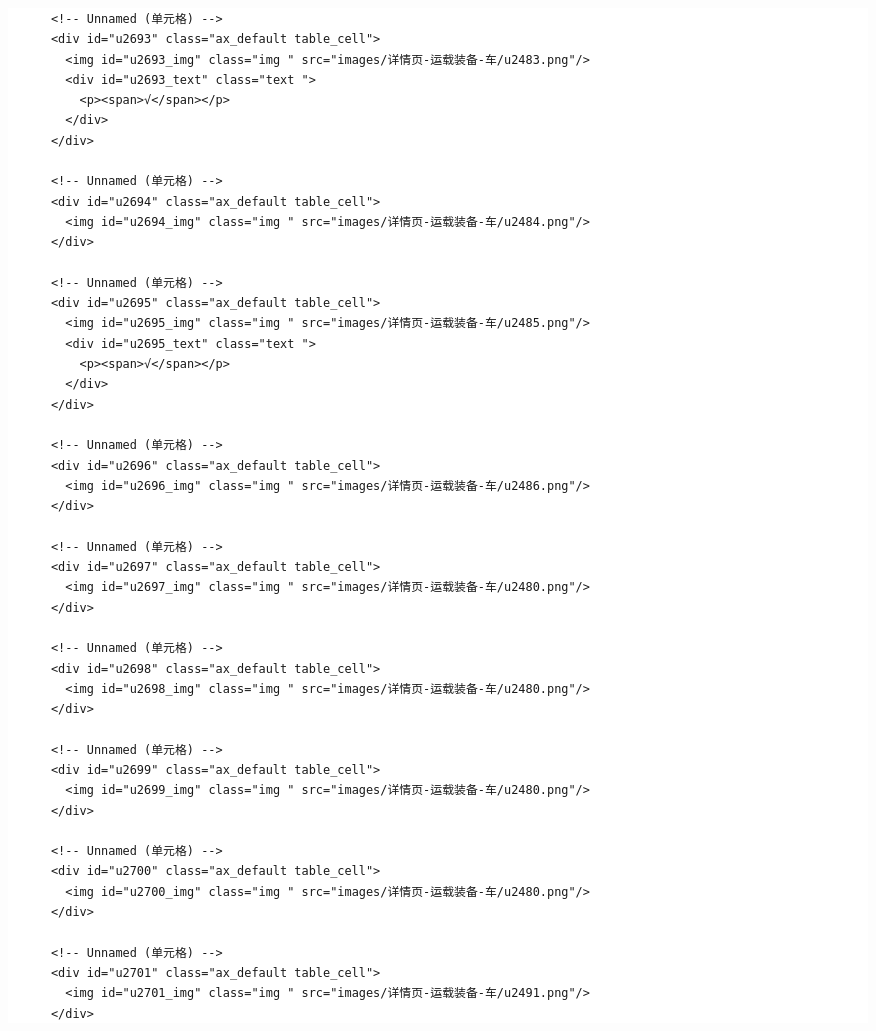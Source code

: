           <!-- Unnamed (单元格) -->
          <div id="u2693" class="ax_default table_cell">
            <img id="u2693_img" class="img " src="images/详情页-运载装备-车/u2483.png"/>
            <div id="u2693_text" class="text ">
              <p><span>√</span></p>
            </div>
          </div>

          <!-- Unnamed (单元格) -->
          <div id="u2694" class="ax_default table_cell">
            <img id="u2694_img" class="img " src="images/详情页-运载装备-车/u2484.png"/>
          </div>

          <!-- Unnamed (单元格) -->
          <div id="u2695" class="ax_default table_cell">
            <img id="u2695_img" class="img " src="images/详情页-运载装备-车/u2485.png"/>
            <div id="u2695_text" class="text ">
              <p><span>√</span></p>
            </div>
          </div>

          <!-- Unnamed (单元格) -->
          <div id="u2696" class="ax_default table_cell">
            <img id="u2696_img" class="img " src="images/详情页-运载装备-车/u2486.png"/>
          </div>

          <!-- Unnamed (单元格) -->
          <div id="u2697" class="ax_default table_cell">
            <img id="u2697_img" class="img " src="images/详情页-运载装备-车/u2480.png"/>
          </div>

          <!-- Unnamed (单元格) -->
          <div id="u2698" class="ax_default table_cell">
            <img id="u2698_img" class="img " src="images/详情页-运载装备-车/u2480.png"/>
          </div>

          <!-- Unnamed (单元格) -->
          <div id="u2699" class="ax_default table_cell">
            <img id="u2699_img" class="img " src="images/详情页-运载装备-车/u2480.png"/>
          </div>

          <!-- Unnamed (单元格) -->
          <div id="u2700" class="ax_default table_cell">
            <img id="u2700_img" class="img " src="images/详情页-运载装备-车/u2480.png"/>
          </div>

          <!-- Unnamed (单元格) -->
          <div id="u2701" class="ax_default table_cell">
            <img id="u2701_img" class="img " src="images/详情页-运载装备-车/u2491.png"/>
          </div>
